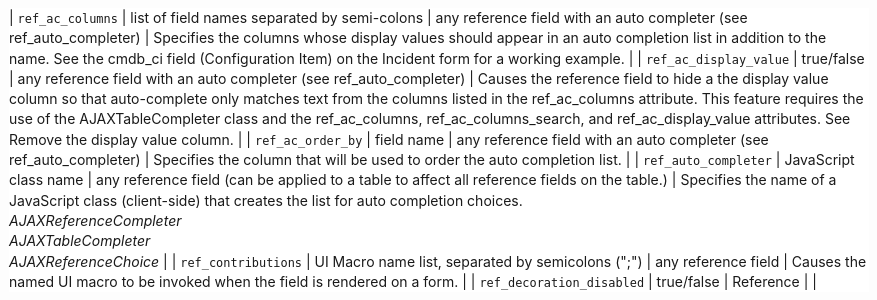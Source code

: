 | `ref_ac_columns`                     | list of field names separated by semi-colons                                                     | any reference field with an auto completer (see ref_auto_completer)                                                                                                  | Specifies the columns whose display values should appear in an auto completion list in addition to the name. See the cmdb_ci field (Configuration Item) on the Incident form for a working example.                                                                                                                                                                                                                                                                                                                                                                                                                                                                                                |
| `ref_ac_display_value`               | true/false                                                                                       | any reference field with an auto completer (see ref_auto_completer)                                                                                                  | Causes the reference field to hide a the display value column so that auto-complete only matches text from the columns listed in the ref_ac_columns attribute. This feature requires the use of the AJAXTableCompleter class and the ref_ac_columns, ref_ac_columns_search, and ref_ac_display_value attributes. See Remove the display value column.                                                                                                                                                                                                                                                                                                                                              |
| `ref_ac_order_by`                    | field name                                                                                       | any reference field with an auto completer (see ref_auto_completer)                                                                                                  | Specifies the column that will be used to order the auto completion list.                                                                                                                                                                                                                                                                                                                                                                                                                                                                                                                                                                                                                          |
| `ref_auto_completer`                 | JavaScript class name                                                                            | any reference field (can be applied to a table to affect all reference fields on the table.)                                                                         | Specifies the name of a JavaScript class (client-side) that creates the list for auto completion choices.<br/>*AJAXReferenceCompleter*<br/>*AJAXTableCompleter*<br/>*AJAXReferenceChoice*                                                                                                                                                                                                                                                                                                                                                                                                                                                                                                          |
| `ref_contributions`                  | UI Macro name list, separated by semicolons (";")                                                | any reference field                                                                                                                                                  | Causes the named UI macro to be invoked when the field is rendered on a form.                                                                                                                                                                                                                                                                                                                                                                                                                                                                                                                                                                                                                      |
| `ref_decoration_disabled`            | true/false                                                                                       | Reference                                                                                                                                                            |                                                                                                                                                                                                                                                                                                                                                                                                                                                                                                                                                                                                                                                                                                    |